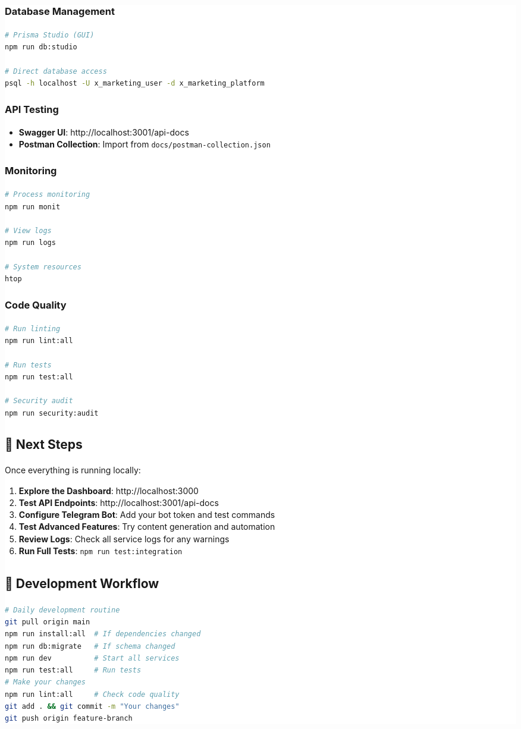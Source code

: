 ### **Database Management**
```bash
# Prisma Studio (GUI)
npm run db:studio

# Direct database access
psql -h localhost -U x_marketing_user -d x_marketing_platform
```

### **API Testing**
- **Swagger UI**: http://localhost:3001/api-docs
- **Postman Collection**: Import from `docs/postman-collection.json`

### **Monitoring**
```bash
# Process monitoring
npm run monit

# View logs
npm run logs

# System resources
htop
```

### **Code Quality**
```bash
# Run linting
npm run lint:all

# Run tests
npm run test:all

# Security audit
npm run security:audit
```

## 🚀 **Next Steps**

Once everything is running locally:

1. **Explore the Dashboard**: http://localhost:3000
2. **Test API Endpoints**: http://localhost:3001/api-docs
3. **Configure Telegram Bot**: Add your bot token and test commands
4. **Test Advanced Features**: Try content generation and automation
5. **Review Logs**: Check all service logs for any warnings
6. **Run Full Tests**: `npm run test:integration`

## 📝 **Development Workflow**

```bash
# Daily development routine
git pull origin main
npm run install:all  # If dependencies changed
npm run db:migrate   # If schema changed
npm run dev          # Start all services
npm run test:all     # Run tests
# Make your changes
npm run lint:all     # Check code quality
git add . && git commit -m "Your changes"
git push origin feature-branch
```
